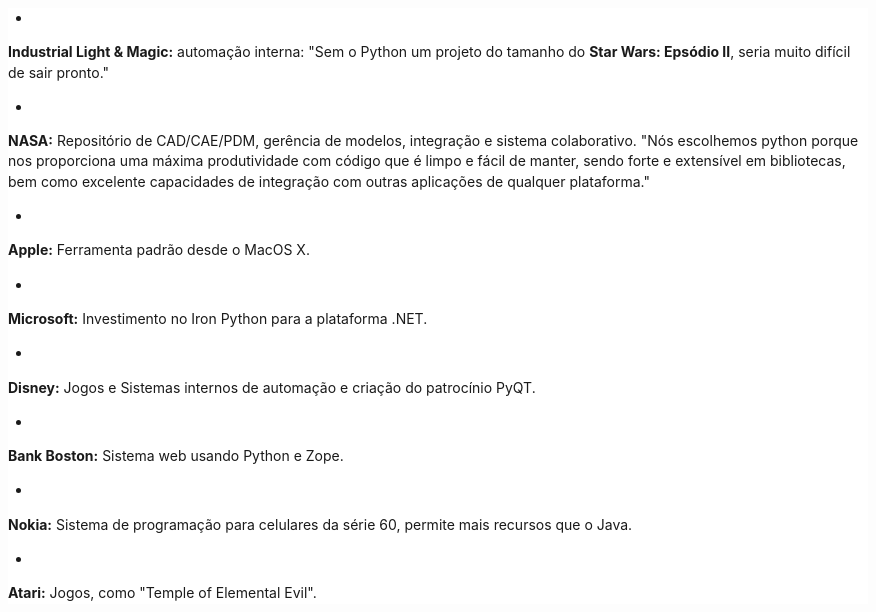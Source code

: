 

	
  * 


**Industrial 	Light & Magic:** automação interna: "Sem o Python um 	projeto do tamanho do **Star Wars: Epsódio II**, seria muito 	difícil de sair pronto."




	
  * 


**NASA:** Repositório de CAD/CAE/PDM, gerência de modelos, integração e 	sistema colaborativo. "Nós escolhemos python porque nos 	proporciona uma máxima produtividade com código que é limpo e 	fácil de manter, sendo forte e extensível em bibliotecas, bem como 	excelente capacidades de integração com outras aplicações de 	qualquer plataforma."




	
  * 


**Apple:** Ferramenta padrão desde o MacOS X.




	
  * 


**Microsoft:** Investimento no Iron Python para a plataforma .NET.




	
  * 


**Disney:** Jogos e Sistemas internos de automação e criação do patrocínio 	PyQT.




	
  * 


**Bank 	Boston:** Sistema web usando Python e Zope.




	
  * 


**Nokia:** Sistema de programação para celulares da série 60, permite mais 	recursos que o Java.




	
  * 


**Atari:** Jogos, como "Temple of Elemental Evil".

